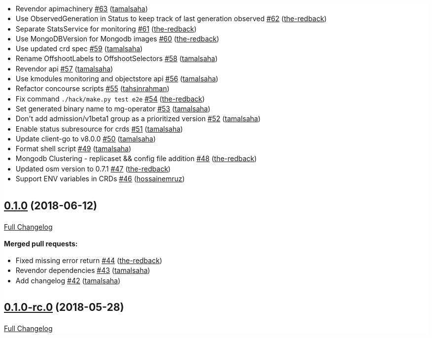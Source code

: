- Revendor apimachinery [\#63](https://kubedb.dev/mongodb/pull/63) ([tamalsaha](https://github.com/tamalsaha))
- Use ObservedGeneration in Status to keep track of last generation observed [\#62](https://kubedb.dev/mongodb/pull/62) ([the-redback](https://github.com/the-redback))
- Separate StatsService for monitoring [\#61](https://kubedb.dev/mongodb/pull/61) ([the-redback](https://github.com/the-redback))
- Use MongoDBVersion for Mongodb images [\#60](https://kubedb.dev/mongodb/pull/60) ([the-redback](https://github.com/the-redback))
- Use updated crd spec [\#59](https://kubedb.dev/mongodb/pull/59) ([tamalsaha](https://github.com/tamalsaha))
- Rename OffshootLabels to OffshootSelectors [\#58](https://kubedb.dev/mongodb/pull/58) ([tamalsaha](https://github.com/tamalsaha))
- Revendor api [\#57](https://kubedb.dev/mongodb/pull/57) ([tamalsaha](https://github.com/tamalsaha))
- Use kmodules monitoring and objectstore api [\#56](https://kubedb.dev/mongodb/pull/56) ([tamalsaha](https://github.com/tamalsaha))
- Refactor concourse scripts [\#55](https://kubedb.dev/mongodb/pull/55) ([tahsinrahman](https://github.com/tahsinrahman))
- Fix command `./hack/make.py test e2e` [\#54](https://kubedb.dev/mongodb/pull/54) ([the-redback](https://github.com/the-redback))
- Set generated binary name to mg-operator [\#53](https://kubedb.dev/mongodb/pull/53) ([tamalsaha](https://github.com/tamalsaha))
- Don't add admission/v1beta1 group as a prioritized version [\#52](https://kubedb.dev/mongodb/pull/52) ([tamalsaha](https://github.com/tamalsaha))
- Enable status subresource for crds [\#51](https://kubedb.dev/mongodb/pull/51) ([tamalsaha](https://github.com/tamalsaha))
- Update client-go to v8.0.0 [\#50](https://kubedb.dev/mongodb/pull/50) ([tamalsaha](https://github.com/tamalsaha))
- Format shell script [\#49](https://kubedb.dev/mongodb/pull/49) ([tamalsaha](https://github.com/tamalsaha))
- Mongodb Clustering - replicaset && config file addition [\#48](https://kubedb.dev/mongodb/pull/48) ([the-redback](https://github.com/the-redback))
-  Updated osm version to 0.7.1 [\#47](https://kubedb.dev/mongodb/pull/47) ([the-redback](https://github.com/the-redback))
- Support ENV variables in CRDs [\#46](https://kubedb.dev/mongodb/pull/46) ([hossainemruz](https://github.com/hossainemruz))

## [0.1.0](https://kubedb.dev/mongodb/tree/0.1.0) (2018-06-12)
[Full Changelog](https://kubedb.dev/mongodb/compare/0.1.0-rc.0...0.1.0)

**Merged pull requests:**

- Fixed missing error return [\#44](https://kubedb.dev/mongodb/pull/44) ([the-redback](https://github.com/the-redback))
- Revendor dependencies [\#43](https://kubedb.dev/mongodb/pull/43) ([tamalsaha](https://github.com/tamalsaha))
- Add changelog [\#42](https://kubedb.dev/mongodb/pull/42) ([tamalsaha](https://github.com/tamalsaha))

## [0.1.0-rc.0](https://kubedb.dev/mongodb/tree/0.1.0-rc.0) (2018-05-28)
[Full Changelog](https://kubedb.dev/mongodb/compare/0.1.0-beta.2...0.1.0-rc.0)
